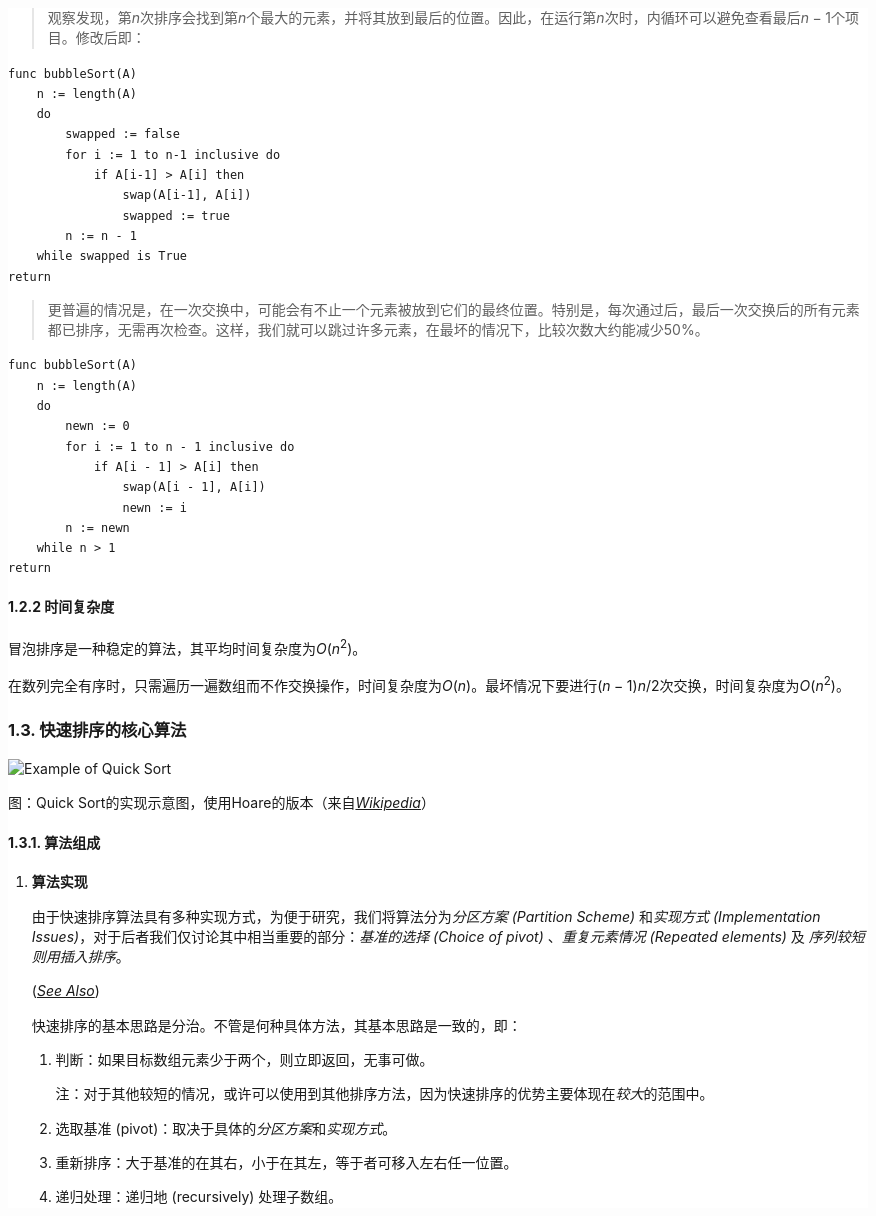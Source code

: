 > 观察发现，第$n$次排序会找到第$n$个最大的元素，并将其放到最后的位置。因此，在运行第$n$次时，内循环可以避免查看最后$n - 1$个项目。修改后即：

    func bubbleSort(A)
        n := length(A)
        do
            swapped := false
            for i := 1 to n-1 inclusive do
                if A[i-1] > A[i] then
                    swap(A[i-1], A[i])
                    swapped := true
            n := n - 1
        while swapped is True
    return

> 更普遍的情况是，在一次交换中，可能会有不止一个元素被放到它们的最终位置。特别是，每次通过后，最后一次交换后的所有元素都已排序，无需再次检查。这样，我们就可以跳过许多元素，在最坏的情况下，比较次数大约能减少50%。

    func bubbleSort(A)
        n := length(A)
        do
            newn := 0
            for i := 1 to n - 1 inclusive do
                if A[i - 1] > A[i] then
                    swap(A[i - 1], A[i])
                    newn := i
            n := newn
        while n > 1
    return

#### 1.2.2 时间复杂度

冒泡排序是一种稳定的算法，其平均时间复杂度为$O(n^2)$。

在数列完全有序时，只需遍历一遍数组而不作交换操作，时间复杂度为$O(n)$。最坏情况下要进行$(n-1)n/2$次交换，时间复杂度为$O(n^2)$。

### 1.3. 快速排序的核心算法

![Example of Quick Sort][eg-QS]

图：Quick Sort的实现示意图，使用Hoare的版本（来自[*Wikipedia*][QSort]）

#### 1.3.1. 算法组成

1. **算法实现**

    由于快速排序算法具有多种实现方式，为便于研究，我们将算法分为*分区方案 (Partition Scheme)* 和*实现方式 (Implementation Issues)*，对于后者我们仅讨论其中相当重要的部分：*基准的选择 (Choice of pivot)* 、*重复元素情况 (Repeated elements)* 及 *序列较短则用插入排序*。
    
    ([*See Also*][QSort])

    快速排序的基本思路是分治。不管是何种具体方法，其基本思路是一致的，即：
    
    1. 判断：如果目标数组元素少于两个，则立即返回，无事可做。
    
         注：对于其他较短的情况，或许可以使用到其他排序方法，因为快速排序的优势主要体现在*较大*的范围中。

    2. 选取基准 (pivot)：取决于具体的*分区方案*和*实现方式*。
    3. 重新排序：大于基准的在其右，小于在其左，等于者可移入左右任一位置。
    4. 递归处理：递归地 (recursively) 处理子数组。


[K4]: https://github.com/jstar0/IntroCSLib/blob/main/K4/
[MyIntroCSLib]: https://github.com/jstar0/IntroCSLib
[DlGit]: https://github.com/git-for-windows/git/releases/download/v2.42.0.windows.2/Git-2.42.0.2-64-bit.exe
[PicGo]: https://github.com/Molunerfinn/PicGo
[netlify]: https://www.netlify.com/
[railway]: https://railway.app/
[vercel]: https://vercel.com/
[AliOSS]: https://www.aliyun.com/product/oss
[COS]: https://cloud.tencent.com/product/cos
[BSort]: https://en.wikipedia.org/wiki/Bubble_sort
[QSort]: https://en.wikipedia.org/wiki/Quicksort
[OI-QSort]: https://oi-wiki.org/basic/quick-sort/
[PvsC]: https://en.wikipedia.org/wiki/Python_(programming_language)
[Repo-IntroCSLib]: https://raw.githubusercontent.com/jstar0/IntroCSLib/pub/Pic/Repo-IntroCSLib.png
[In-Git]: https://gcore.jsdelivr.net/gh/jstar0/IntroCSLib@pub/Pic/In-Git.png
[My-Codespaces]: https://gcore.jsdelivr.net/gh/jstar0/IntroCSLib@pub/Pic/My-Codespaces.png
[VS-SC]: https://gcore.jsdelivr.net/gh/jstar0/IntroCSLib@pub/Pic/VS-SC.png
[Use-PicGo]: https://gcore.jsdelivr.net/gh/jstar0/IntroCSLib@pub/Pic/Use-PicGo.png
[Ori-jsDelivr]: https://gcore.jsdelivr.net/gh/jstar0/IntroCSLib@pub/Pic/Ori-jsDelivr.png
[Gcore-jsDelivr]: https://gcore.jsdelivr.net/gh/jstar0/IntroCSLib@pub/Pic/Gcore-jsDelivr.png
[My-Vercel]: https://gcore.jsdelivr.net/gh/jstar0/IntroCSLib@pub/Pic/My-Vercel.png
[My-OSS]: https://gcore.jsdelivr.net/gh/jstar0/IntroCSLib@pub/Pic/My-OSS.png
[eg-BS]: https://gcore.jsdelivr.net/gh/jstar0/IntroCSLib@pub/Pic/eg-BS.gif
[eg-QS]: https://gcore.jsdelivr.net/gh/jstar0/IntroCSLib@pub/Pic/eg-QS.gif
[BS-py]: https://gcore.jsdelivr.net/gh/jstar0/IntroCSLib@pub/Pic/BS-py.png
[QS-BI-C]: https://gcore.jsdelivr.net/gh/jstar0/IntroCSLib@pub/Pic/QS-BI-C.png
[QS-Hoare-C]: https://gcore.jsdelivr.net/gh/jstar0/IntroCSLib@pub/Pic/QS-Hoare-C.png
[QS-Hoare-py]: https://gcore.jsdelivr.net/gh/jstar0/IntroCSLib@pub/Pic/QS-Hoare-py.png
[QS-Lomuto-C]: https://gcore.jsdelivr.net/gh/jstar0/IntroCSLib@pub/Pic/QS-Lomuto-C.png
[QS-Lomuto-py]: https://gcore.jsdelivr.net/gh/jstar0/IntroCSLib@pub/Pic/QS-Lomuto-py.png
[QS-Compare]: https://gcore.jsdelivr.net/gh/jstar0/IntroCSLib@pub/Pic/QS-Compare.png
[BS-Compare]: https://gcore.jsdelivr.net/gh/jstar0/IntroCSLib@pub/Pic/BS-Compare.png